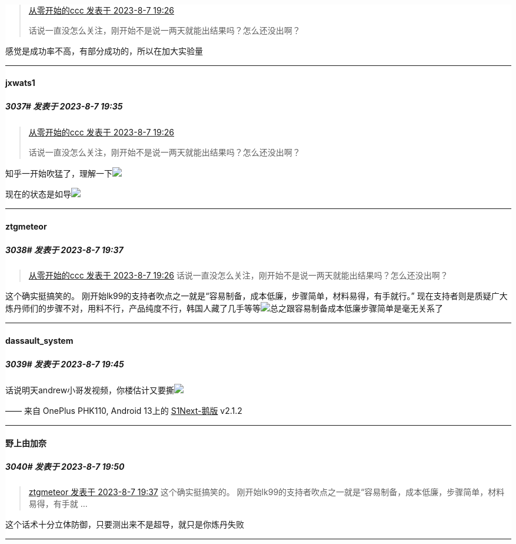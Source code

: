 <blockquote><a href="httphttps://bbs.saraba1st.com/2b/forum.php?mod=redirect&amp;goto=findpost&amp;pid=61942050&amp;ptid=2145916" target="_blank">从零开始的ccc 发表于 2023-8-7 19:26</a>

话说一直没怎么关注，刚开始不是说一两天就能出结果吗？怎么还没出啊？</blockquote>
感觉是成功率不高，有部分成功的，所以在加大实验量


*****

####  jxwats1  
##### 3037#       发表于 2023-8-7 19:35

<blockquote><a href="httphttps://bbs.saraba1st.com/2b/forum.php?mod=redirect&amp;goto=findpost&amp;pid=61942050&amp;ptid=2145916" target="_blank">从零开始的ccc 发表于 2023-8-7 19:26</a>

话说一直没怎么关注，刚开始不是说一两天就能出结果吗？怎么还没出啊？</blockquote>
知乎一开始吹猛了，理解一下<img src="https://static.saraba1st.com/image/smiley/face2017/067.png" referrerpolicy="no-referrer">

现在的状态是如导<img src="https://static.saraba1st.com/image/smiley/face2017/067.png" referrerpolicy="no-referrer">

*****

####  ztgmeteor  
##### 3038#       发表于 2023-8-7 19:37

<blockquote><a href="httphttps://bbs.saraba1st.com/2b/forum.php?mod=redirect&amp;goto=findpost&amp;pid=61942050&amp;ptid=2145916" target="_blank">从零开始的ccc 发表于 2023-8-7 19:26</a>
话说一直没怎么关注，刚开始不是说一两天就能出结果吗？怎么还没出啊？</blockquote>
这个确实挺搞笑的。
刚开始lk99的支持者吹点之一就是“容易制备，成本低廉，步骤简单，材料易得，有手就行。”
现在支持者则是质疑广大炼丹师们的步骤不对，用料不行，产品纯度不行，韩国人藏了几手等等<img src="https://static.saraba1st.com/image/smiley/face2017/067.png" referrerpolicy="no-referrer">总之跟容易制备成本低廉步骤简单是毫无关系了


*****

####  dassault_system  
##### 3039#       发表于 2023-8-7 19:45

话说明天andrew小哥发视频，你楼估计又要撕<img src="https://static.saraba1st.com/image/smiley/face2017/053.png" referrerpolicy="no-referrer">

—— 来自 OnePlus PHK110, Android 13上的 [S1Next-鹅版](https://github.com/ykrank/S1-Next/releases) v2.1.2

*****

####  野上由加奈  
##### 3040#       发表于 2023-8-7 19:50

<blockquote><a href="httphttps://bbs.saraba1st.com/2b/forum.php?mod=redirect&amp;goto=findpost&amp;pid=61942171&amp;ptid=2145916" target="_blank">ztgmeteor 发表于 2023-8-7 19:37</a>
这个确实挺搞笑的。
刚开始lk99的支持者吹点之一就是“容易制备，成本低廉，步骤简单，材料易得，有手就 ...</blockquote>
这个话术十分立体防御，只要测出来不是超导，就只是你炼丹失败

*****
